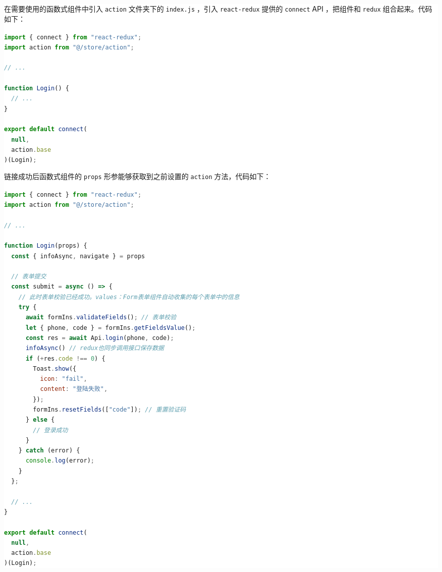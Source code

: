 在需要使用的函数式组件中引入 `action` 文件夹下的 `index.js` ，引入 `react-redux` 提供的 `connect` API ，把组件和 `redux` 组合起来。代码如下：

```jsx
import { connect } from "react-redux";
import action from "@/store/action";

// ...

function Login() {
  // ...
}

export default connect(
  null,
  action.base
)(Login);
```

链接成功后函数式组件的 `props` 形参能够获取到之前设置的 `action` 方法，代码如下：

```jsx
import { connect } from "react-redux";
import action from "@/store/action";

// ...

function Login(props) {
  const { infoAsync, navigate } = props
  
  // 表单提交
  const submit = async () => {
    // 此时表单校验已经成功。values：Form表单组件自动收集的每个表单中的信息
    try {
      await formIns.validateFields(); // 表单校验
      let { phone, code } = formIns.getFieldsValue();
      const res = await Api.login(phone, code);
      infoAsync() // redux也同步调用接口保存数据
      if (+res.code !== 0) {
        Toast.show({
          icon: "fail",
          content: "登陆失败",
        });
        formIns.resetFields(["code"]); // 重置验证码
      } else {
        // 登录成功
      }
    } catch (error) {
      console.log(error);
    }
  };
  
  // ...
}

export default connect(
  null,
  action.base
)(Login);
```
